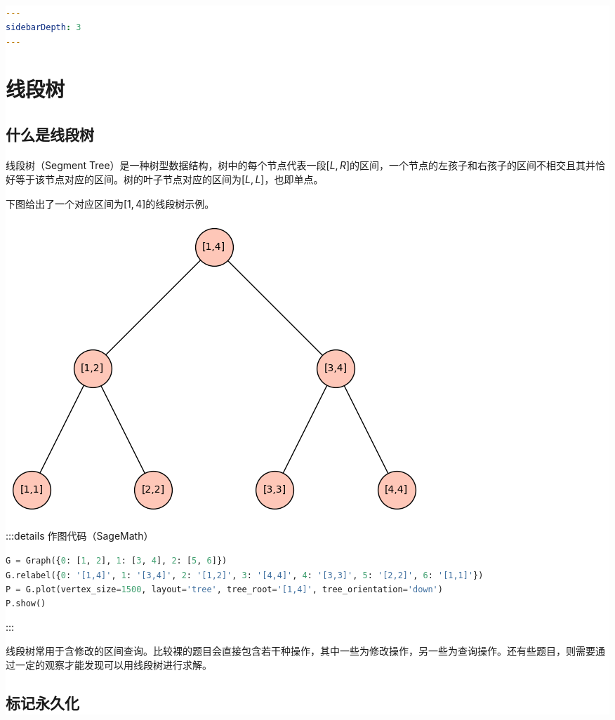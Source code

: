 ```yaml
---
sidebarDepth: 3
---
```


# 线段树

## 什么是线段树

线段树（Segment Tree）是一种树型数据结构，树中的每个节点代表一段$[L,R]$的区间，一个节点的左孩子和右孩子的区间不相交且其并恰好等于该节点对应的区间。树的叶子节点对应的区间为$[L,L]$，也即单点。

下图给出了一个对应区间为$[1,4]$的线段树示例。

![线段树示例](./segment-tree.png)

:::details 作图代码（SageMath）

```python
G = Graph({0: [1, 2], 1: [3, 4], 2: [5, 6]})
G.relabel({0: '[1,4]', 1: '[3,4]', 2: '[1,2]', 3: '[4,4]', 4: '[3,3]', 5: '[2,2]', 6: '[1,1]'})
P = G.plot(vertex_size=1500, layout='tree', tree_root='[1,4]', tree_orientation='down')
P.show()
```

:::

线段树常用于含修改的区间查询。比较裸的题目会直接包含若干种操作，其中一些为修改操作，另一些为查询操作。还有些题目，则需要通过一定的观察才能发现可以用线段树进行求解。

## 标记永久化
